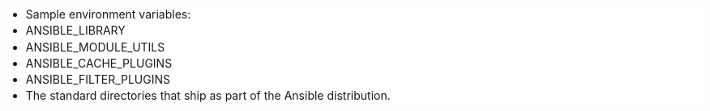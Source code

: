 - Sample environment variables:
- ANSIBLE_LIBRARY
- ANSIBLE_MODULE_UTILS
- ANSIBLE_CACHE_PLUGINS
- ANSIBLE_FILTER_PLUGINS
- The standard directories that ship as part of the Ansible distribution.
